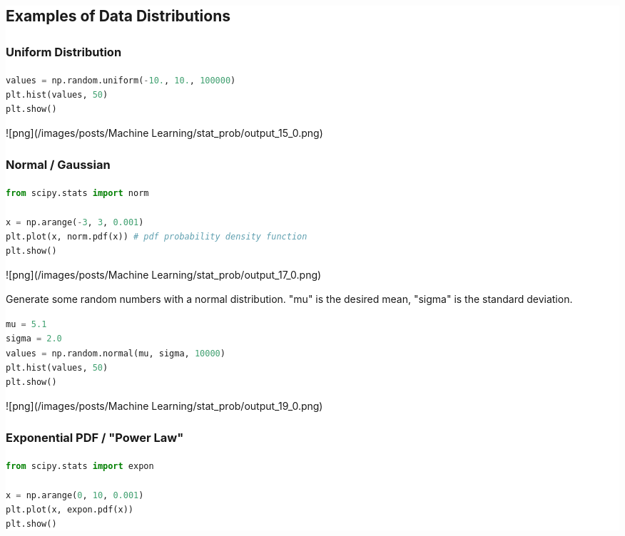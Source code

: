 ## Examples of Data Distributions


### Uniform Distribution


```python
values = np.random.uniform(-10., 10., 100000)
plt.hist(values, 50)
plt.show()
```


![png](/images/posts/Machine Learning/stat_prob/output_15_0.png)


### Normal / Gaussian


```python
from scipy.stats import norm

x = np.arange(-3, 3, 0.001)
plt.plot(x, norm.pdf(x)) # pdf probability density function
plt.show()
```


![png](/images/posts/Machine Learning/stat_prob/output_17_0.png)


Generate some random numbers with a normal distribution. "mu" is the desired mean, "sigma" is the standard deviation.


```python
mu = 5.1
sigma = 2.0
values = np.random.normal(mu, sigma, 10000)
plt.hist(values, 50)
plt.show()
```


![png](/images/posts/Machine Learning/stat_prob/output_19_0.png)


### Exponential PDF / "Power Law"


```python
from scipy.stats import expon

x = np.arange(0, 10, 0.001)
plt.plot(x, expon.pdf(x))
plt.show()
```
